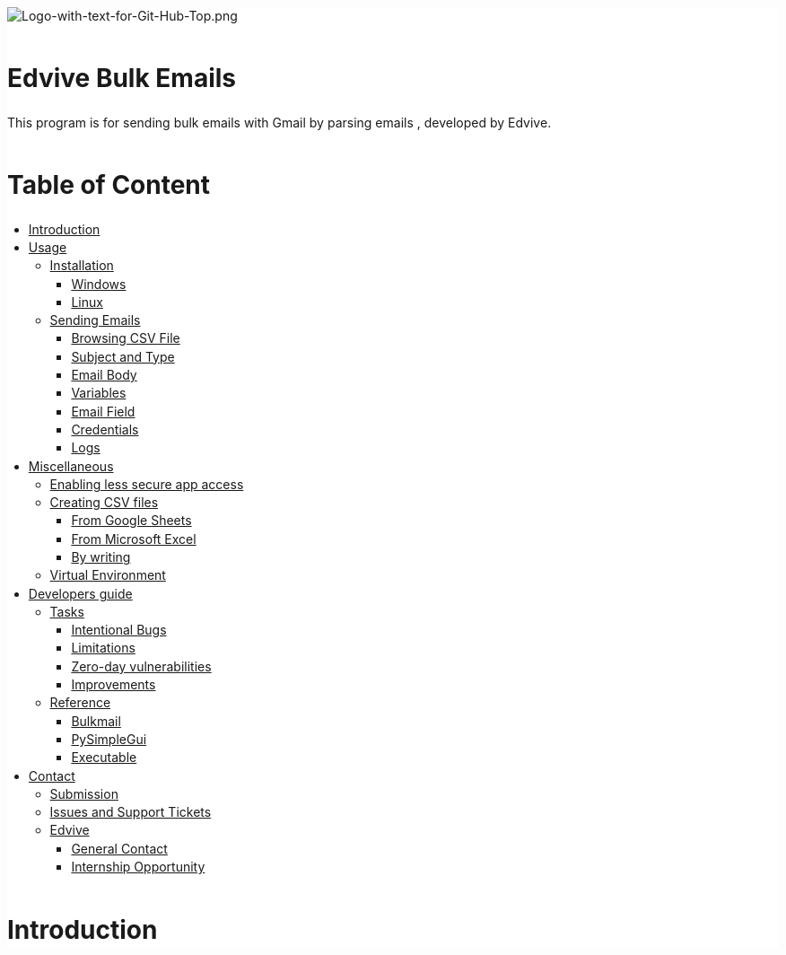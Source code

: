 ![Logo-with-text-for-Git-Hub-Top.png](https://i.postimg.cc/W1x2QZnB/Logo-with-text-for-Git-Hub-Top.png)



# Edvive Bulk Emails

This program is for sending bulk emails with Gmail by parsing emails , developed by Edvive.



# Table of Content

* [Introduction](#introduction)
* [Usage](#usage)
  * [Installation](#installation)
    * [Windows](#windows)
    * [Linux](#linux)
  * [Sending Emails](#sending-email)
    * [Browsing CSV File](#browsing-csv-file)
    * [Subject and Type](#subject-and-type)
    * [Email Body](#email-body)
    * [Variables](#variables)
    * [Email Field](#email-field)
    * [Credentials](#credentials)
    * [Logs](#logs)
* [Miscellaneous](#miscellaneous)
  * [Enabling less secure app access](#less-secure-app-access)
  * [Creating CSV files](#creating-csv-files)
    * [From Google Sheets](#from-google-sheets)
    * [From Microsoft Excel](#using-microsoft-excel)
    * [By writing](#by-writing)
  * [Virtual Environment](#virtual-environment)
* [Developers guide](#developers-guide)
  * [Tasks](#tasks)
    * [Intentional Bugs](#intentional-bugs)
    * [Limitations](#limitations)
    * [Zero-day vulnerabilities](#zero-day-vulnerabilities)
    * [Improvements](#improvements)
  * [Reference](#reference)
    * [Bulkmail](#bulkmail)
    * [PySimpleGui](#pysimplegui)
    * [Executable](#executable)
* [Contact](#contact)
  * [Submission](#submission)
  * [Issues and Support Tickets](#issues-and-support-tickets)
  * [Edvive](#edvive)
    * [General Contact](#general-contact)
    * [Internship Opportunity](#internship-opportunity)



# Introduction
